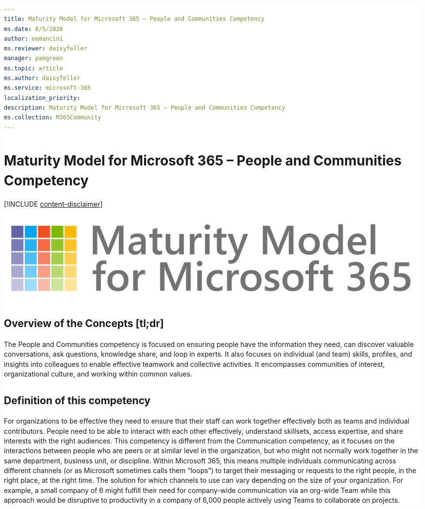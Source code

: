 ```yaml
---
title: Maturity Model for Microsoft 365 – People and Communities Competency
ms.date: 8/5/2020
author: eemancini
ms.reviewer: daisyfeller
manager: pamgreen
ms.topic: article
ms.author: daisyfeller
ms.service: microsoft-365
localization_priority:
description: Maturity Model for Microsoft 365 – People and Communities Competency
ms.collection: M365Community
---
```


# Maturity Model for Microsoft 365 – People and Communities Competency

[!INCLUDE [content-disclaimer](includes/content-disclaimer.md)]

![Image of the Maturity Model for Microsoft 365 logo.](media/maturity-model-for-microsoft-365/M365MM.png)

## Overview of the Concepts [tl;dr]

The People and Communities competency is focused on ensuring people have the information they need, can discover valuable conversations, ask questions, knowledge share, and loop in experts. It also focuses on individual (and team) skills, profiles, and insights into colleagues to enable effective teamwork and collective activities. It encompasses communities of interest, organizational culture, and working within common values.

## Definition of this competency

For organizations to be effective they need to ensure that their staff can work together effectively both as teams and individual contributors. People need to be able to interact with each other effectively, understand skillsets, access expertise, and share interests with the right audiences.
This competency is different from the Communication competency, as it focuses on the interactions between people who are peers or at similar level in the organization, but who might not normally work together in the same department, business unit, or discipline.
Within Microsoft 365, this means multiple individuals communicating across different channels (or as Microsoft sometimes calls them “loops”) to target their messaging or requests to the right people, in the right place, at the right time.
The solution for which channels to use can vary depending on the size of your organization. For example, a small company of 6 might fulfill their need for company-wide communication via an org-wide Team while this approach would be disruptive to productivity in a company of 6,000 people actively using Teams to collaborate on projects.
